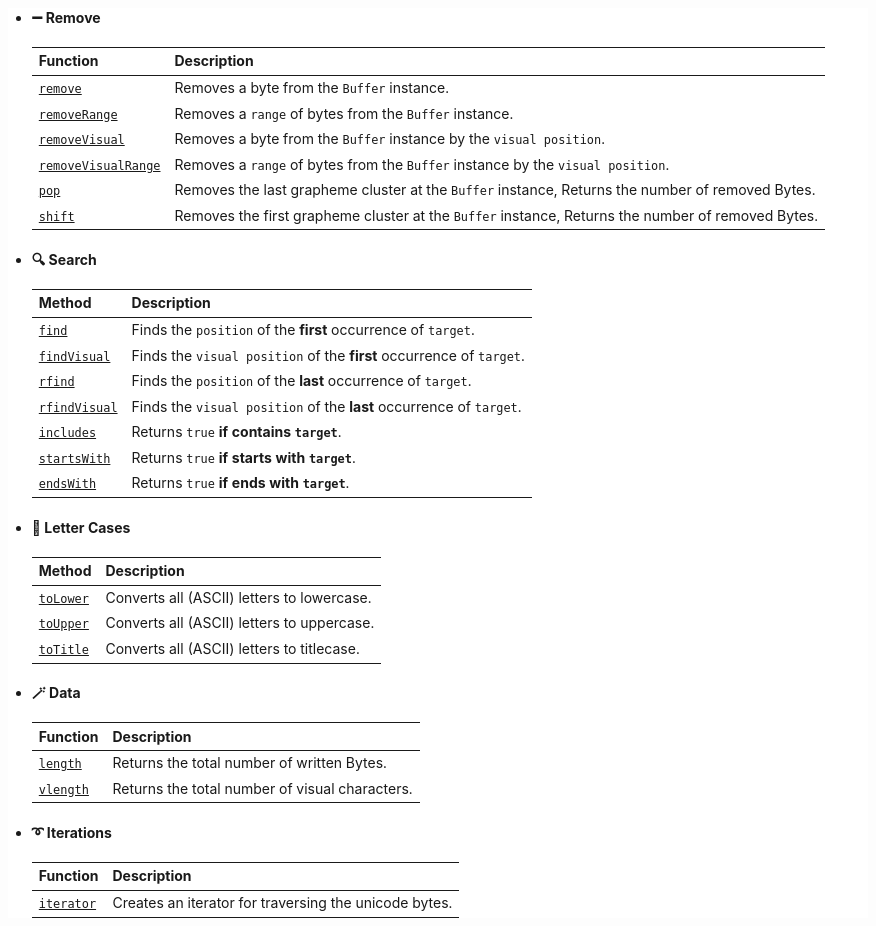    - #### ➖ Remove

        | Function                                          | Description                                                                                       |
        | ------------------------------------------------- | ------------------------------------------------------------------------------------------------- |
        | [`remove`](./api/remove.md)                       | Removes a byte from the `Buffer` instance.                                                        |
        | [`removeRange`](./api/removeRange.md)             | Removes a `range` of bytes from the `Buffer` instance.                                            |
        | [`removeVisual`](./api/removeVisual.md)           | Removes a byte from the `Buffer` instance by the `visual position`.                               |
        | [`removeVisualRange`](./api/removeVisualRange.md) | Removes a `range` of bytes from the `Buffer` instance by the `visual position`.                   |
        | [`pop`](./api/pop.md)                             | Removes the last grapheme cluster at the `Buffer` instance, Returns the number of removed Bytes.  |
        | [`shift`](./api/shift.md)                         | Removes the first grapheme cluster at the `Buffer` instance, Returns the number of removed Bytes. |

   - #### 🔍 Search

      | Method                                | Description                                                          |
      | ------------------------------------- | -------------------------------------------------------------------- |
      | [`find`](./api/find.md)               | Finds the `position` of the **first** occurrence of `target`.        |
      | [`findVisual`](./api/findVisual.md)   | Finds the `visual position` of the **first** occurrence of `target`. |
      | [`rfind`](./api/rfind.md)             | Finds the `position` of the **last** occurrence of `target`.         |
      | [`rfindVisual`](./api/rfindVisual.md) | Finds the `visual position` of the **last** occurrence of `target`.  |
      | [`includes`](./api/includes.md)       | Returns `true` **if contains `target`**.                             |
      | [`startsWith`](./api/startsWith.md)   | Returns `true` **if starts with `target`**.                          |
      | [`endsWith`](./api/endsWith.md)       | Returns `true` **if ends with `target`**.                            |

   - #### 🌈 Letter Cases

        | Method                        | Description                                |
        | ----------------------------- | ------------------------------------------ |
        | [`toLower`](./api/toLower.md) | Converts all (ASCII) letters to lowercase. |
        | [`toUpper`](./api/toUpper.md) | Converts all (ASCII) letters to uppercase. |
        | [`toTitle`](./api/toTitle.md) | Converts all (ASCII) letters to titlecase. |

   - #### 🪄 Data

        | Function                      | Description                                    |
        | ----------------------------- | ---------------------------------------------- |
        | [`length`](./api/length.md)   | Returns the total number of written Bytes.     |
        | [`vlength`](./api/vlength.md) | Returns the total number of visual characters. |

   - #### ➰ Iterations

        | Function                        | Description                                           |
        | ------------------------------- | ----------------------------------------------------- |
        | [`iterator`](./api/iterator.md) | Creates an iterator for traversing the unicode bytes. |
